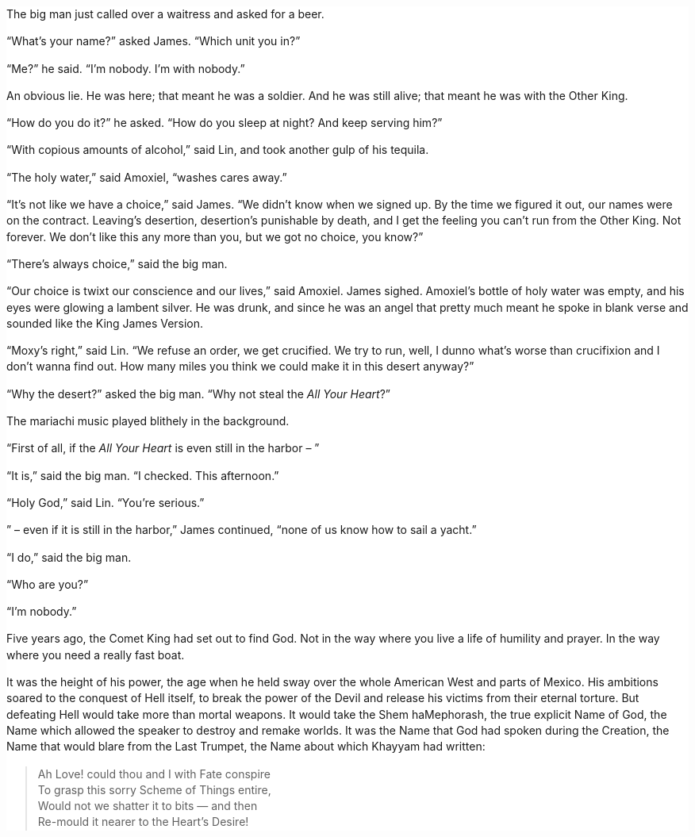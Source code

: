 The big man just called over a waitress and asked for a beer.

“What’s your name?” asked James. “Which unit you in?”

“Me?” he said. “I’m nobody. I’m with nobody.”

An obvious lie. He was here; that meant he was a soldier. And he was still alive; that meant he was with the Other King.

“How do you do it?” he asked. “How do you sleep at night? And keep serving him?”

“With copious amounts of alcohol,” said Lin, and took another gulp of his tequila.

“The holy water,” said Amoxiel, “washes cares away.”

“It’s not like we have a choice,” said James. “We didn’t know when we signed up. By the time we figured it out, our names were on the contract. Leaving’s desertion, desertion’s punishable by death, and I get the feeling you can’t run from the Other King. Not forever. We don’t like this any more than you, but we got no choice, you know?”

“There’s always choice,” said the big man.

“Our choice is twixt our conscience and our lives,” said Amoxiel. James sighed. Amoxiel’s bottle of holy water was empty, and his eyes were glowing a lambent silver. He was drunk, and since he was an angel that pretty much meant he spoke in blank verse and sounded like the King James Version.

“Moxy’s right,” said Lin. “We refuse an order, we get crucified. We try to run, well, I dunno what’s worse than crucifixion and I don’t wanna find out. How many miles you think we could make it in this desert anyway?”

“Why the desert?” asked the big man. “Why not steal the _All Your Heart_?”

The mariachi music played blithely in the background.

“First of all, if the _All Your Heart_ is even still in the harbor – ”

“It is,” said the big man. “I checked. This afternoon.”

“Holy God,” said Lin. “You’re serious.”

” – even if it is still in the harbor,” James continued, “none of us know how to sail a yacht.”

“I do,” said the big man.

“Who are you?”

“I’m nobody.”

Five years ago, the Comet King had set out to find God. Not in the way where you live a life of humility and prayer. In the way where you need a really fast boat.

It was the height of his power, the age when he held sway over the whole American West and parts of Mexico. His ambitions soared to the conquest of Hell itself, to break the power of the Devil and release his victims from their eternal torture. But defeating Hell would take more than mortal weapons. It would take the Shem haMephorash, the true explicit Name of God, the Name which allowed the speaker to destroy and remake worlds. It was the Name that God had spoken during the Creation, the Name that would blare from the Last Trumpet, the Name about which Khayyam had written:

> Ah Love! could thou and I with Fate conspire  
> To grasp this sorry Scheme of Things entire,  
> Would not we shatter it to bits — and then  
> Re-mould it nearer to the Heart’s Desire!
